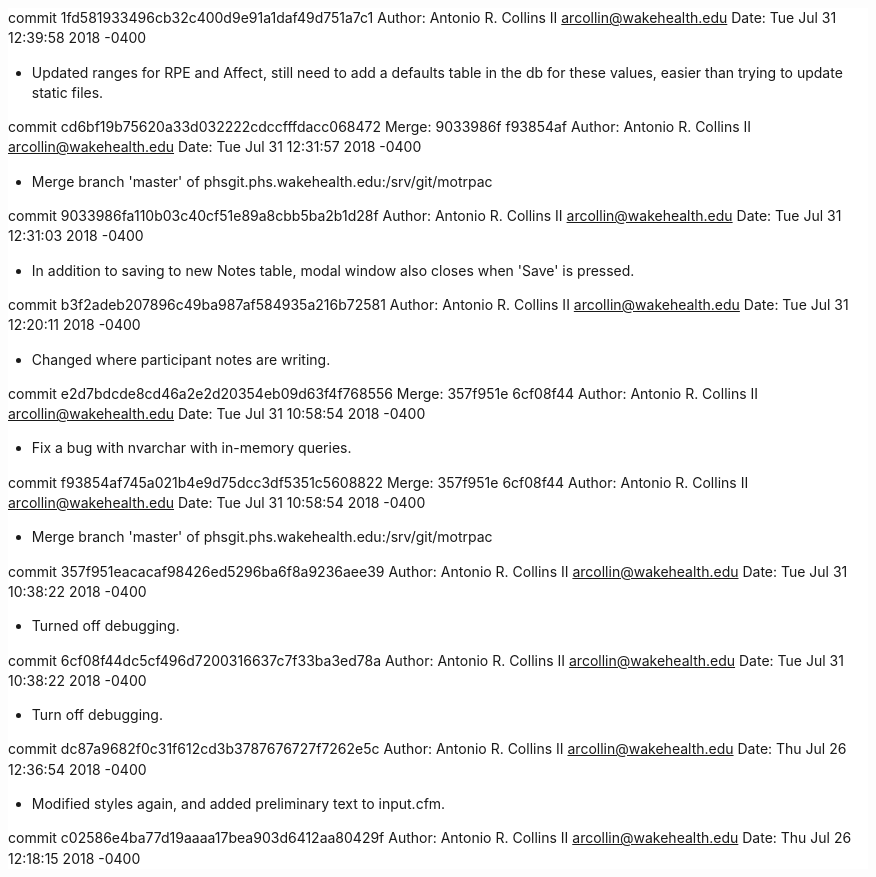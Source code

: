 commit 1fd581933496cb32c400d9e91a1daf49d751a7c1
Author: Antonio R. Collins II <arcollin@wakehealth.edu>
Date:   Tue Jul 31 12:39:58 2018 -0400

-  Updated ranges for RPE and Affect, still need to add a defaults table in the db for these values, easier than trying to update static files.

commit cd6bf19b75620a33d032222cdccfffdacc068472
Merge: 9033986f f93854af
Author: Antonio R. Collins II <arcollin@wakehealth.edu>
Date:   Tue Jul 31 12:31:57 2018 -0400

-  Merge branch 'master' of phsgit.phs.wakehealth.edu:/srv/git/motrpac

commit 9033986fa110b03c40cf51e89a8cbb5ba2b1d28f
Author: Antonio R. Collins II <arcollin@wakehealth.edu>
Date:   Tue Jul 31 12:31:03 2018 -0400

-  In addition to saving to new Notes table, modal window also closes when 'Save' is pressed.

commit b3f2adeb207896c49ba987af584935a216b72581
Author: Antonio R. Collins II <arcollin@wakehealth.edu>
Date:   Tue Jul 31 12:20:11 2018 -0400

-  Changed where participant notes are writing.

commit e2d7bdcde8cd46a2e2d20354eb09d63f4f768556
Merge: 357f951e 6cf08f44
Author: Antonio R. Collins II <arcollin@wakehealth.edu>
Date:   Tue Jul 31 10:58:54 2018 -0400

-  Fix a bug with nvarchar with in-memory queries.

commit f93854af745a021b4e9d75dcc3df5351c5608822
Merge: 357f951e 6cf08f44
Author: Antonio R. Collins II <arcollin@wakehealth.edu>
Date:   Tue Jul 31 10:58:54 2018 -0400

-  Merge branch 'master' of phsgit.phs.wakehealth.edu:/srv/git/motrpac

commit 357f951eacacaf98426ed5296ba6f8a9236aee39
Author: Antonio R. Collins II <arcollin@wakehealth.edu>
Date:   Tue Jul 31 10:38:22 2018 -0400

-  Turned off debugging.

commit 6cf08f44dc5cf496d7200316637c7f33ba3ed78a
Author: Antonio R. Collins II <arcollin@wakehealth.edu>
Date:   Tue Jul 31 10:38:22 2018 -0400

-  Turn off debugging.

commit dc87a9682f0c31f612cd3b3787676727f7262e5c
Author: Antonio R. Collins II <arcollin@wakehealth.edu>
Date:   Thu Jul 26 12:36:54 2018 -0400

-  Modified styles again, and added preliminary text to input.cfm.

commit c02586e4ba77d19aaaa17bea903d6412aa80429f
Author: Antonio R. Collins II <arcollin@wakehealth.edu>
Date:   Thu Jul 26 12:18:15 2018 -0400
